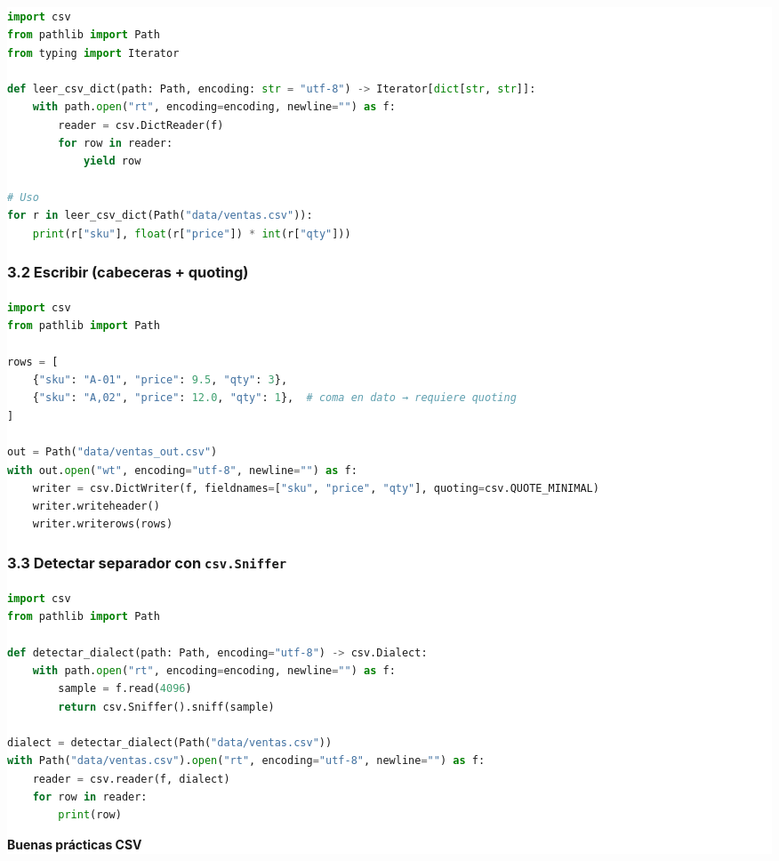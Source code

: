 ```python
import csv
from pathlib import Path
from typing import Iterator

def leer_csv_dict(path: Path, encoding: str = "utf-8") -> Iterator[dict[str, str]]:
    with path.open("rt", encoding=encoding, newline="") as f:
        reader = csv.DictReader(f)
        for row in reader:
            yield row

# Uso
for r in leer_csv_dict(Path("data/ventas.csv")):
    print(r["sku"], float(r["price"]) * int(r["qty"]))
```

### 3.2 Escribir (cabeceras + quoting)

```python
import csv
from pathlib import Path

rows = [
    {"sku": "A-01", "price": 9.5, "qty": 3},
    {"sku": "A,02", "price": 12.0, "qty": 1},  # coma en dato → requiere quoting
]

out = Path("data/ventas_out.csv")
with out.open("wt", encoding="utf-8", newline="") as f:
    writer = csv.DictWriter(f, fieldnames=["sku", "price", "qty"], quoting=csv.QUOTE_MINIMAL)
    writer.writeheader()
    writer.writerows(rows)
```

### 3.3 Detectar separador con `csv.Sniffer`

```python
import csv
from pathlib import Path

def detectar_dialect(path: Path, encoding="utf-8") -> csv.Dialect:
    with path.open("rt", encoding=encoding, newline="") as f:
        sample = f.read(4096)
        return csv.Sniffer().sniff(sample)

dialect = detectar_dialect(Path("data/ventas.csv"))
with Path("data/ventas.csv").open("rt", encoding="utf-8", newline="") as f:
    reader = csv.reader(f, dialect)
    for row in reader:
        print(row)
```

**Buenas prácticas CSV**

